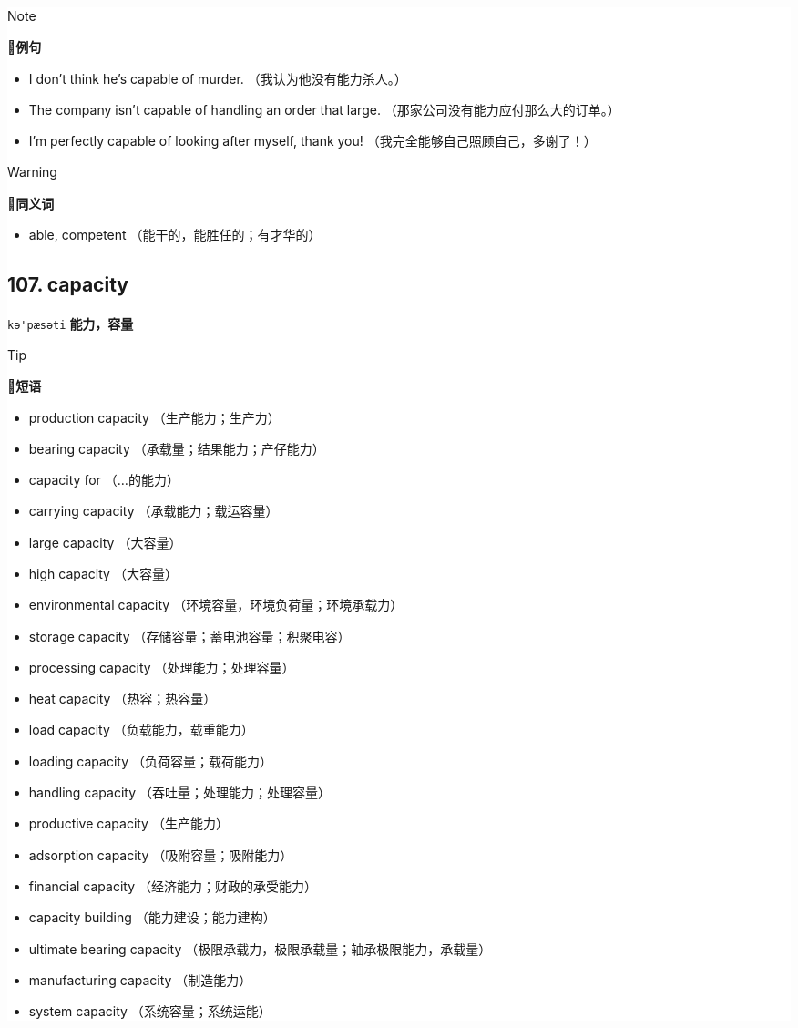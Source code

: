 > [!NOTE]
> **🎤例句**
> - I don’t think he’s capable of murder. （我认为他没有能力杀人。）
>
> - The company isn’t capable of handling an order that large. （那家公司没有能力应付那么大的订单。）
>
> - I’m perfectly capable of looking after myself, thank you! （我完全能够自己照顾自己，多谢了！）
>

> [!WARNING]
> **🤔同义词**
> - able, competent （能干的，能胜任的；有才华的）
>

## 107. capacity

`kə'pæsəti`  **能力，容量**

> [!TIP]
> **🤩短语**
> - production capacity （生产能力；生产力）
>
> - bearing capacity （承载量；结果能力；产仔能力）
>
> - capacity for （…的能力）
>
> - carrying capacity （承载能力；载运容量）
>
> - large capacity （大容量）
>
> - high capacity （大容量）
>
> - environmental capacity （环境容量，环境负荷量；环境承载力）
>
> - storage capacity （存储容量；蓄电池容量；积聚电容）
>
> - processing capacity （处理能力；处理容量）
>
> - heat capacity （热容；热容量）
>
> - load capacity （负载能力，载重能力）
>
> - loading capacity （负荷容量；载荷能力）
>
> - handling capacity （吞吐量；处理能力；处理容量）
>
> - productive capacity （生产能力）
>
> - adsorption capacity （吸附容量；吸附能力）
>
> - financial capacity （经济能力；财政的承受能力）
>
> - capacity building （能力建设；能力建构）
>
> - ultimate bearing capacity （极限承载力，极限承载量；轴承极限能力，承载量）
>
> - manufacturing capacity （制造能力）
>
> - system capacity （系统容量；系统运能）
>
